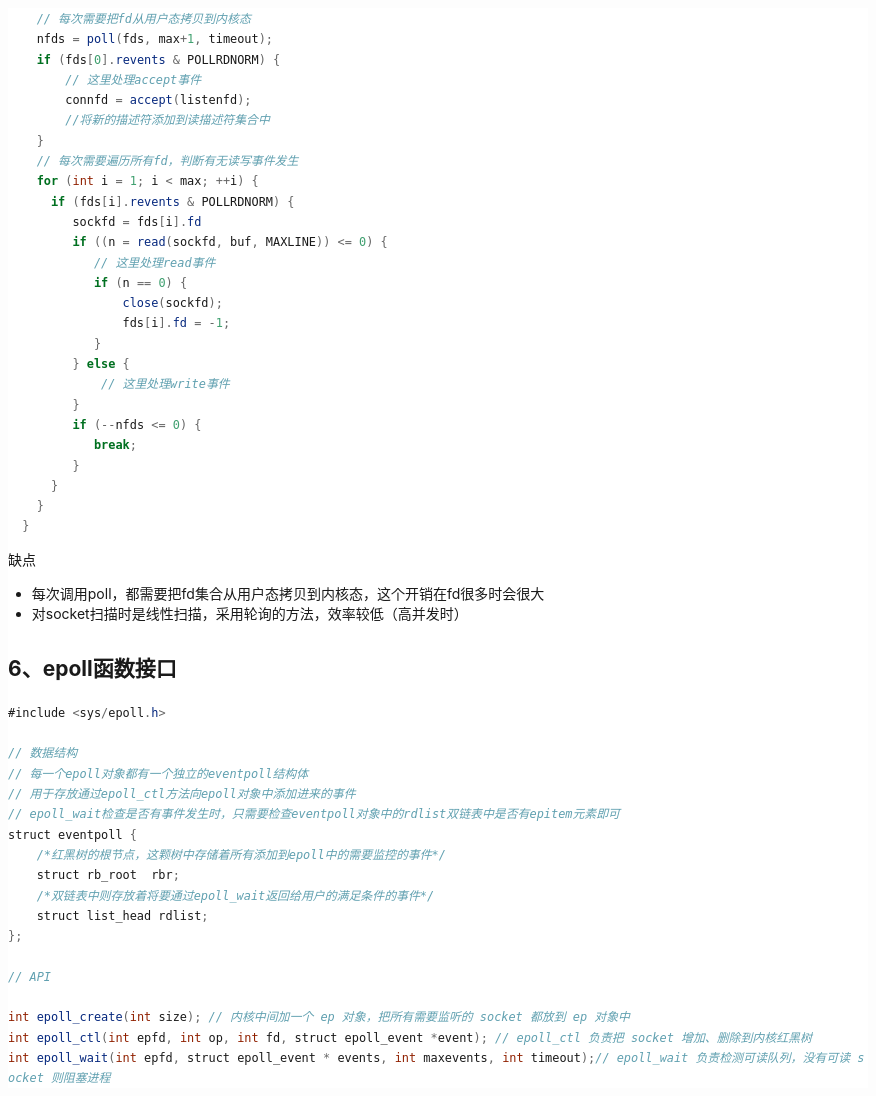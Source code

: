   ```java
      // 每次需要把fd从用户态拷贝到内核态
      nfds = poll(fds, max+1, timeout);
      if (fds[0].revents & POLLRDNORM) {
          // 这里处理accept事件
          connfd = accept(listenfd);
          //将新的描述符添加到读描述符集合中
      }
      // 每次需要遍历所有fd，判断有无读写事件发生
      for (int i = 1; i < max; ++i) {     
        if (fds[i].revents & POLLRDNORM) { 
           sockfd = fds[i].fd
           if ((n = read(sockfd, buf, MAXLINE)) <= 0) {
              // 这里处理read事件
              if (n == 0) {
                  close(sockfd);
                  fds[i].fd = -1;
              }
           } else {
               // 这里处理write事件     
           }
           if (--nfds <= 0) {
              break;       
           }   
        }
      }
    }
  
  ```

  缺点

  - 每次调用poll，都需要把fd集合从用户态拷贝到内核态，这个开销在fd很多时会很大
  - 对socket扫描时是线性扫描，采用轮询的方法，效率较低（高并发时）



## 6、epoll函数接口

```java
#include <sys/epoll.h>

// 数据结构
// 每一个epoll对象都有一个独立的eventpoll结构体
// 用于存放通过epoll_ctl方法向epoll对象中添加进来的事件
// epoll_wait检查是否有事件发生时，只需要检查eventpoll对象中的rdlist双链表中是否有epitem元素即可
struct eventpoll {
    /*红黑树的根节点，这颗树中存储着所有添加到epoll中的需要监控的事件*/
    struct rb_root  rbr;
    /*双链表中则存放着将要通过epoll_wait返回给用户的满足条件的事件*/
    struct list_head rdlist;
};

// API

int epoll_create(int size); // 内核中间加一个 ep 对象，把所有需要监听的 socket 都放到 ep 对象中
int epoll_ctl(int epfd, int op, int fd, struct epoll_event *event); // epoll_ctl 负责把 socket 增加、删除到内核红黑树
int epoll_wait(int epfd, struct epoll_event * events, int maxevents, int timeout);// epoll_wait 负责检测可读队列，没有可读 socket 则阻塞进程

```
